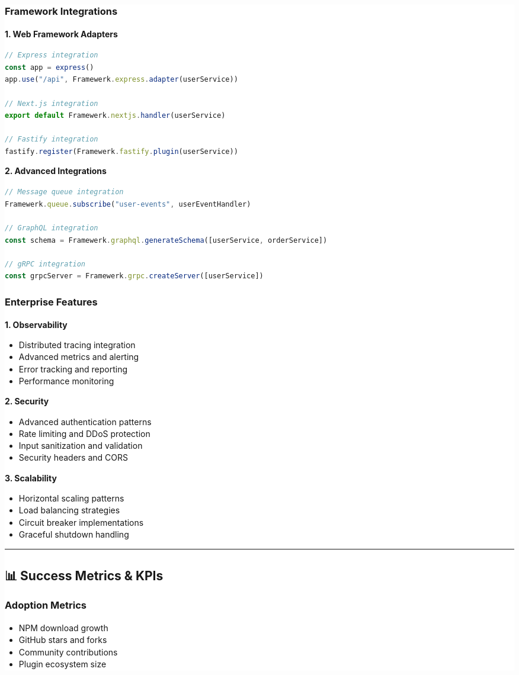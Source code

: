 ### **Framework Integrations**

**1. Web Framework Adapters**
```typescript
// Express integration
const app = express()
app.use("/api", Framewerk.express.adapter(userService))

// Next.js integration
export default Framewerk.nextjs.handler(userService)

// Fastify integration
fastify.register(Framewerk.fastify.plugin(userService))
```

**2. Advanced Integrations**
```typescript
// Message queue integration
Framewerk.queue.subscribe("user-events", userEventHandler)

// GraphQL integration
const schema = Framewerk.graphql.generateSchema([userService, orderService])

// gRPC integration
const grpcServer = Framewerk.grpc.createServer([userService])
```

### **Enterprise Features**

**1. Observability**
- Distributed tracing integration
- Advanced metrics and alerting
- Error tracking and reporting
- Performance monitoring

**2. Security**
- Advanced authentication patterns
- Rate limiting and DDoS protection
- Input sanitization and validation
- Security headers and CORS

**3. Scalability**
- Horizontal scaling patterns
- Load balancing strategies
- Circuit breaker implementations
- Graceful shutdown handling

---

## 📊 **Success Metrics & KPIs**

### **Adoption Metrics**
- NPM download growth
- GitHub stars and forks
- Community contributions
- Plugin ecosystem size
